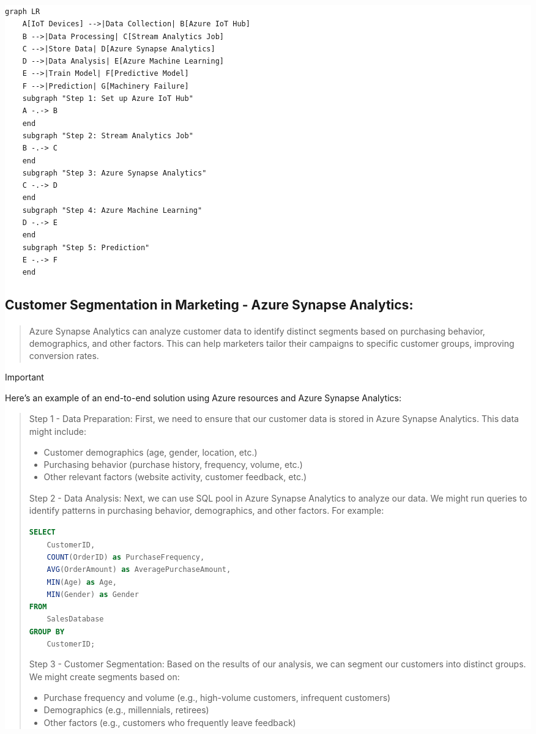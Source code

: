 ```mermaid
graph LR
    A[IoT Devices] -->|Data Collection| B[Azure IoT Hub]
    B -->|Data Processing| C[Stream Analytics Job]
    C -->|Store Data| D[Azure Synapse Analytics]
    D -->|Data Analysis| E[Azure Machine Learning]
    E -->|Train Model| F[Predictive Model]
    F -->|Prediction| G[Machinery Failure]
    subgraph "Step 1: Set up Azure IoT Hub"
    A -.-> B
    end
    subgraph "Step 2: Stream Analytics Job"
    B -.-> C
    end
    subgraph "Step 3: Azure Synapse Analytics"
    C -.-> D
    end
    subgraph "Step 4: Azure Machine Learning"
    D -.-> E
    end
    subgraph "Step 5: Prediction"
    E -.-> F
    end
```

## Customer Segmentation in Marketing - Azure Synapse Analytics:

> Azure Synapse Analytics can analyze customer data to identify distinct segments based on purchasing behavior, demographics, and other factors. This can help marketers tailor their campaigns to specific customer groups, improving conversion rates.

> [!IMPORTANT]
> Here’s an example of an end-to-end solution using Azure resources and Azure Synapse Analytics: 

> Step 1 - Data Preparation: First, we need to ensure that our customer data is stored in Azure Synapse Analytics. This data might include:
> - Customer demographics (age, gender, location, etc.)
> - Purchasing behavior (purchase history, frequency, volume, etc.)
> - Other relevant factors (website activity, customer feedback, etc.)
> 
> Step 2 - Data Analysis: Next, we can use SQL pool in Azure Synapse Analytics to analyze our data. We might run queries to identify patterns in purchasing behavior, demographics, and other factors. For example:
> 
> ```sql
> SELECT 
>     CustomerID, 
>     COUNT(OrderID) as PurchaseFrequency, 
>     AVG(OrderAmount) as AveragePurchaseAmount,
>     MIN(Age) as Age,
>     MIN(Gender) as Gender
> FROM 
>     SalesDatabase
> GROUP BY 
>     CustomerID;
> ```
> 
> Step 3 - Customer Segmentation: Based on the results of our analysis, we can segment our customers into distinct groups. We might create segments based on:
> 
> - Purchase frequency and volume (e.g., high-volume customers, infrequent customers)
> - Demographics (e.g., millennials, retirees)
> - Other factors (e.g., customers who frequently leave feedback)
> 
